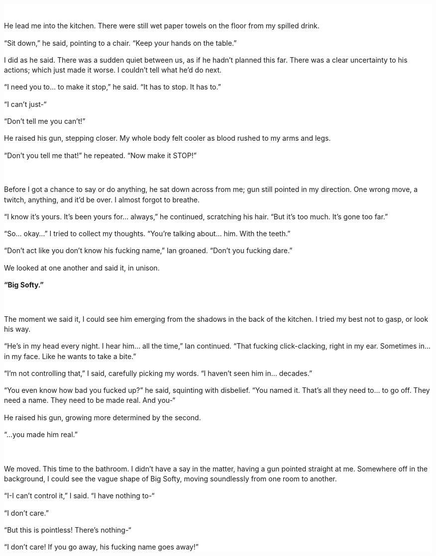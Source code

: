  

He lead me into the kitchen. There were still wet paper towels on the floor from my spilled drink.

“Sit down,” he said, pointing to a chair. “Keep your hands on the table.”

I did as he said. There was a sudden quiet between us, as if he hadn’t planned this far. There was a clear uncertainty to his actions; which just made it worse. I couldn’t tell what he’d do next.

“I need you to… to make it stop,” he said. “It has to stop. It has to.”

“I can’t just-“

“Don’t tell me you can’t!”

He raised his gun, stepping closer. My whole body felt cooler as blood rushed to my arms and legs.

“Don’t you tell me that!” he repeated. “Now make it STOP!”

 

Before I got a chance to say or do anything, he sat down across from me; gun still pointed in my direction. One wrong move, a twitch, anything, and it’d be over. I almost forgot to breathe.

“I know it’s yours. It’s been yours for… always,” he continued, scratching his hair. “But it’s too much. It’s gone too far.”

“So… okay…” I tried to collect my thoughts. “You’re talking about… him. With the teeth.”

“Don’t act like you don’t know his fucking name,” Ian groaned. “Don’t you fucking dare.”

We looked at one another and said it, in unison.

**“Big Softy.”**

 

The moment we said it, I could see him emerging from the shadows in the back of the kitchen. I tried my best not to gasp, or look his way.

“He’s in my head every night. I hear him… all the time,” Ian continued. “That fucking click-clacking, right in my ear. Sometimes in… in my face. Like he wants to take a bite.”

“I’m not controlling that,” I said, carefully picking my words. “I haven’t seen him in… decades.”

“You even know how bad you fucked up?” he said, squinting with disbelief. “You named it. That’s all they need to… to go off. They need a name. They need to be made real. And you-“

He raised his gun, growing more determined by the second.

“…you made him real.”

 

We moved. This time to the bathroom. I didn’t have a say in the matter, having a gun pointed straight at me. Somewhere off in the background, I could see the vague shape of Big Softy, moving soundlessly from one room to another.

“I-I can’t control it,” I said. “I have nothing to-“

“I don’t care.”

“But this is pointless! There’s nothing-“

“I don’t care! If you go away, his fucking name goes away!”
